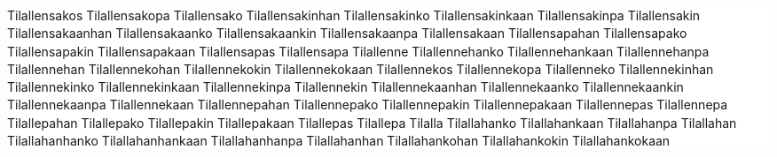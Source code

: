Tilallensakos
Tilallensakopa
Tilallensako
Tilallensakinhan
Tilallensakinko
Tilallensakinkaan
Tilallensakinpa
Tilallensakin
Tilallensakaanhan
Tilallensakaanko
Tilallensakaankin
Tilallensakaanpa
Tilallensakaan
Tilallensapahan
Tilallensapako
Tilallensapakin
Tilallensapakaan
Tilallensapas
Tilallensapa
Tilallenne
Tilallennehanko
Tilallennehankaan
Tilallennehanpa
Tilallennehan
Tilallennekohan
Tilallennekokin
Tilallennekokaan
Tilallennekos
Tilallennekopa
Tilallenneko
Tilallennekinhan
Tilallennekinko
Tilallennekinkaan
Tilallennekinpa
Tilallennekin
Tilallennekaanhan
Tilallennekaanko
Tilallennekaankin
Tilallennekaanpa
Tilallennekaan
Tilallennepahan
Tilallennepako
Tilallennepakin
Tilallennepakaan
Tilallennepas
Tilallennepa
Tilallepahan
Tilallepako
Tilallepakin
Tilallepakaan
Tilallepas
Tilallepa
Tilalla
Tilallahanko
Tilallahankaan
Tilallahanpa
Tilallahan
Tilallahanhanko
Tilallahanhankaan
Tilallahanhanpa
Tilallahanhan
Tilallahankohan
Tilallahankokin
Tilallahankokaan